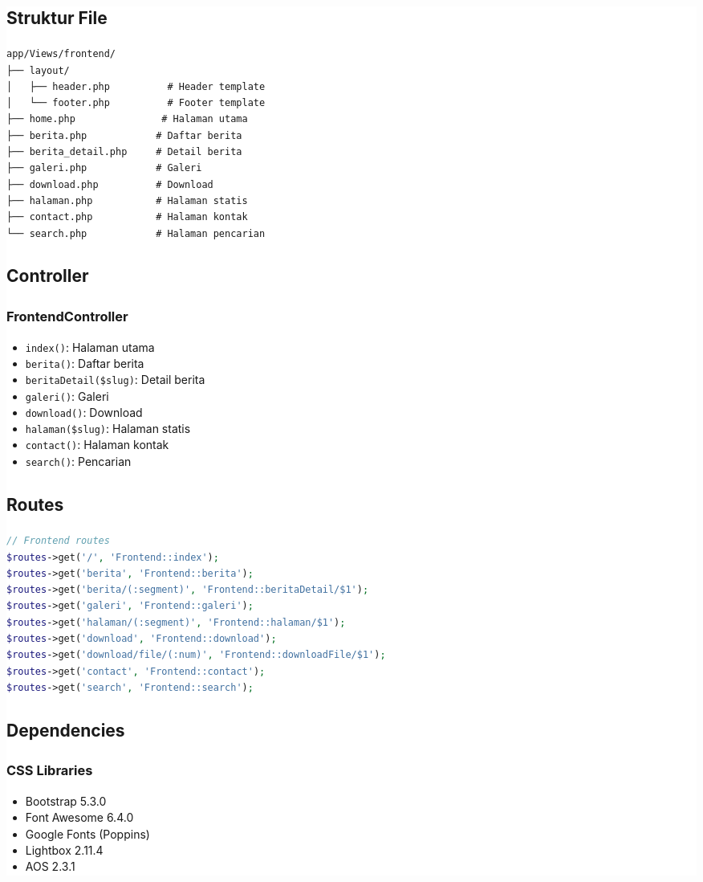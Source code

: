 ## Struktur File

```
app/Views/frontend/
├── layout/
│   ├── header.php          # Header template
│   └── footer.php          # Footer template
├── home.php               # Halaman utama
├── berita.php            # Daftar berita
├── berita_detail.php     # Detail berita
├── galeri.php            # Galeri
├── download.php          # Download
├── halaman.php           # Halaman statis
├── contact.php           # Halaman kontak
└── search.php            # Halaman pencarian
```

## Controller

### FrontendController
- `index()`: Halaman utama
- `berita()`: Daftar berita
- `beritaDetail($slug)`: Detail berita
- `galeri()`: Galeri
- `download()`: Download
- `halaman($slug)`: Halaman statis
- `contact()`: Halaman kontak
- `search()`: Pencarian

## Routes

```php
// Frontend routes
$routes->get('/', 'Frontend::index');
$routes->get('berita', 'Frontend::berita');
$routes->get('berita/(:segment)', 'Frontend::beritaDetail/$1');
$routes->get('galeri', 'Frontend::galeri');
$routes->get('halaman/(:segment)', 'Frontend::halaman/$1');
$routes->get('download', 'Frontend::download');
$routes->get('download/file/(:num)', 'Frontend::downloadFile/$1');
$routes->get('contact', 'Frontend::contact');
$routes->get('search', 'Frontend::search');
```

## Dependencies

### CSS Libraries
- Bootstrap 5.3.0
- Font Awesome 6.4.0
- Google Fonts (Poppins)
- Lightbox 2.11.4
- AOS 2.3.1
